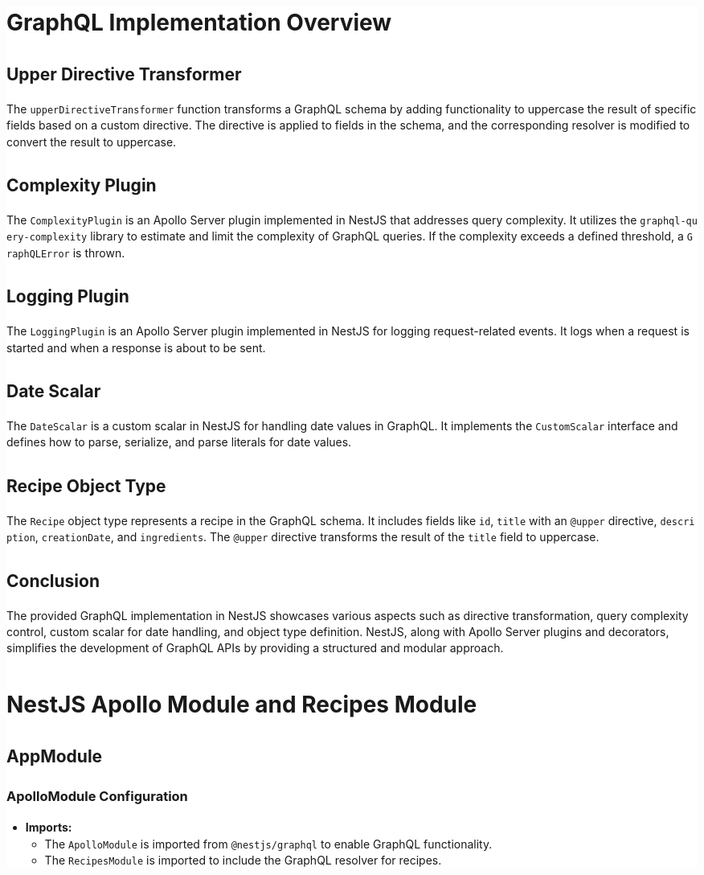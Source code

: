 # GraphQL Implementation Overview

## Upper Directive Transformer

The `upperDirectiveTransformer` function transforms a GraphQL schema by adding functionality to uppercase the result of specific fields based on a custom directive. The directive is applied to fields in the schema, and the corresponding resolver is modified to convert the result to uppercase.

## Complexity Plugin

The `ComplexityPlugin` is an Apollo Server plugin implemented in NestJS that addresses query complexity. It utilizes the `graphql-query-complexity` library to estimate and limit the complexity of GraphQL queries. If the complexity exceeds a defined threshold, a `GraphQLError` is thrown.

## Logging Plugin

The `LoggingPlugin` is an Apollo Server plugin implemented in NestJS for logging request-related events. It logs when a request is started and when a response is about to be sent.

## Date Scalar

The `DateScalar` is a custom scalar in NestJS for handling date values in GraphQL. It implements the `CustomScalar` interface and defines how to parse, serialize, and parse literals for date values.

## Recipe Object Type

The `Recipe` object type represents a recipe in the GraphQL schema. It includes fields like `id`, `title` with an `@upper` directive, `description`, `creationDate`, and `ingredients`. The `@upper` directive transforms the result of the `title` field to uppercase.

## Conclusion

The provided GraphQL implementation in NestJS showcases various aspects such as directive transformation, query complexity control, custom scalar for date handling, and object type definition. NestJS, along with Apollo Server plugins and decorators, simplifies the development of GraphQL APIs by providing a structured and modular approach.

# NestJS Apollo Module and Recipes Module

## AppModule

### ApolloModule Configuration

- **Imports:**
  - The `ApolloModule` is imported from `@nestjs/graphql` to enable GraphQL functionality.
  - The `RecipesModule` is imported to include the GraphQL resolver for recipes.
